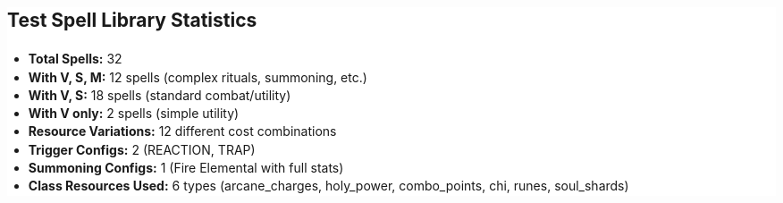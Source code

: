 
## Test Spell Library Statistics

- **Total Spells:** 32
- **With V, S, M:** 12 spells (complex rituals, summoning, etc.)
- **With V, S:** 18 spells (standard combat/utility)
- **With V only:** 2 spells (simple utility)
- **Resource Variations:** 12 different cost combinations
- **Trigger Configs:** 2 (REACTION, TRAP)
- **Summoning Configs:** 1 (Fire Elemental with full stats)
- **Class Resources Used:** 6 types (arcane_charges, holy_power, combo_points, chi, runes, soul_shards)

